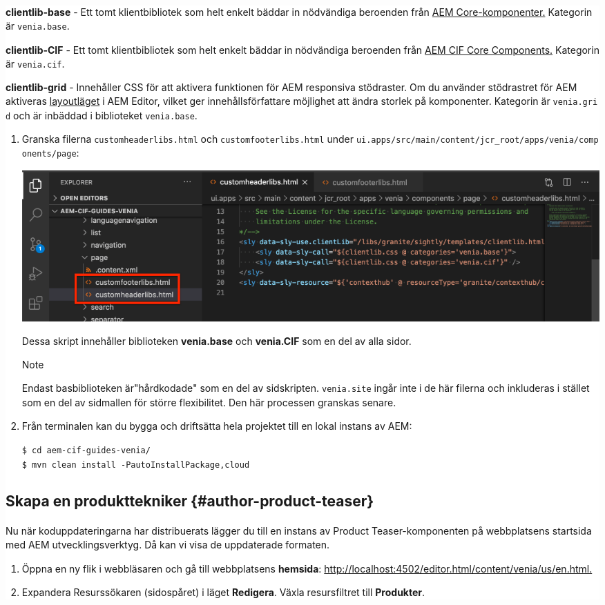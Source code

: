    **clientlib-base** - Ett tomt klientbibliotek som helt enkelt bäddar in nödvändiga beroenden från [AEM Core-komponenter.](https://experienceleague.adobe.com/docs/experience-manager-core-components/using/introduction.html) Kategorin är `venia.base`.

   **clientlib-CIF** - Ett tomt klientbibliotek som helt enkelt bäddar in nödvändiga beroenden från [AEM CIF Core Components.](https://github.com/adobe/aem-core-cif-components) Kategorin är `venia.cif`.

   **clientlib-grid** - Innehåller CSS för att aktivera funktionen för AEM responsiva stödraster. Om du använder stödrastret för AEM aktiveras [layoutläget](/help/sites-cloud/authoring/page-editor/responsive-layout.md) i AEM Editor, vilket ger innehållsförfattare möjlighet att ändra storlek på komponenter. Kategorin är `venia.grid` och är inbäddad i biblioteket `venia.base`.

1. Granska filerna `customheaderlibs.html` och `customfooterlibs.html` under `ui.apps/src/main/content/jcr_root/apps/venia/components/page`:

   ![Anpassade skript för sidhuvud och sidfot](../assets/style-cif-component/custom-header-footer-script.png)

   Dessa skript innehåller biblioteken **venia.base** och **venia.CIF** som en del av alla sidor.

   >[!NOTE]
   >
   > Endast basbiblioteken är&quot;hårdkodade&quot; som en del av sidskripten. `venia.site` ingår inte i de här filerna och inkluderas i stället som en del av sidmallen för större flexibilitet. Den här processen granskas senare.

1. Från terminalen kan du bygga och driftsätta hela projektet till en lokal instans av AEM:

   ```shell
   $ cd aem-cif-guides-venia/
   $ mvn clean install -PautoInstallPackage,cloud
   ```

## Skapa en produkttekniker {#author-product-teaser}

Nu när koduppdateringarna har distribuerats lägger du till en instans av Product Teaser-komponenten på webbplatsens startsida med AEM utvecklingsverktyg. Då kan vi visa de uppdaterade formaten.

1. Öppna en ny flik i webbläsaren och gå till webbplatsens **hemsida**: [http://localhost:4502/editor.html/content/venia/us/en.html.](http://localhost:4502/editor.html/content/venia/us/en.html)

1. Expandera Resurssökaren (sidospåret) i läget **Redigera**. Växla resursfiltret till **Produkter**.
